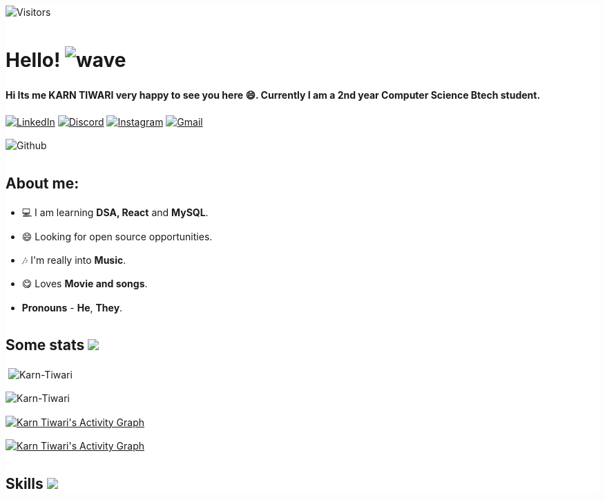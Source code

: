 
<img alt = "Visitors"  src = "https://komarev.com/ghpvc/?username=Karn-Tiwari"/>
<h1>Hello! <img alt="wave" src="https://emojis.slackmojis.com/emojis/images/1627974769/48327/hello_sign.gif?1627974769" width="40"/> </h1>

<h4>Hi Its me KARN TIWARI very happy to see you here 😄. Currently I am a 2nd year Computer Science Btech student.</h4>
 






   [<img alt="LinkedIn" src="https://img.shields.io/badge/linkedin-%230077B5.svg?&style=for-the-badge&logo=linkedin&logoColor=white"/>](https://www.linkedin.com/in/karn-tiwari/) 
   [<img alt="Discord" src="https://img.shields.io/badge/Server-%237289DA.svg?&style=for-the-badge&logo=discord&logoColor=white"/>](https://discord.gg/k2vxqr7Da2) 
   [<img alt="Instagram" src="https://img.shields.io/badge/-Instagram-%23833AB4.svg?&style=for-the-badge&logo=instagram&logoColor=white"/>](https://www.instagram.com/im_kt__/)
   [<img alt="Gmail" src="https://img.shields.io/badge/-Gmail-yellow.svg?&style=for-the-badge&logo=gmail&logoColor=red"/>](https://karntiwari5353@gmail.com/)
   
   <img width="100%" align="right" alt="Github" src="https://raw.githubusercontent.com/onimur/.github/master/.resources/git-header.svg" /><br>
  

## About me:

- 💻 I am learning **DSA, React** and **MySQL**.

- 😄 Looking for open source opportunities.

- 🎶 I'm really into **Music**.

- 😋 Loves **Movie and songs**.
  
- **Pronouns** - **He**, **They**.



## Some stats  <img src = "https://media.giphy.com/media/du3J3cXyzhj75IOgvA/giphy.gif" width = 32px> </h2>

<p>&nbsp;<img   src="https://github-readme-stats.vercel.app/api?username=&show_icons=true&theme=tokyonight&locale=en" alt="Karn-Tiwari" /></p>


<p><img  src="https://github-readme-streak-stats.herokuapp.com/?user=Karn-Tiwari&&theme=tokyonight" alt="Karn-Tiwari" /></p>



  <a align="Right" width="50%" href="https://github.com/Karn-Tiwari/github-readme-activity-graph"><img  alt="Karn Tiwari's Activity Graph" src="https://github-readme-stats.vercel.app/api/top-langs/?username=Karn-Tiwari&theme=tokyonight&langs_count=7"/></a>



  <a href="https://github.com/Karn-Tiwari/github-readme-activity-graph"><img  alt="Karn Tiwari's Activity Graph" src="https://activity-graph.herokuapp.com/graph?username=Karn-Tiwari&&theme=tokyonight"/></a> 
  



## Skills <img src = "https://media.giphy.com/media/RbDKaczqWovIugyJmW/giphy.gif" width = 64px></h2>

